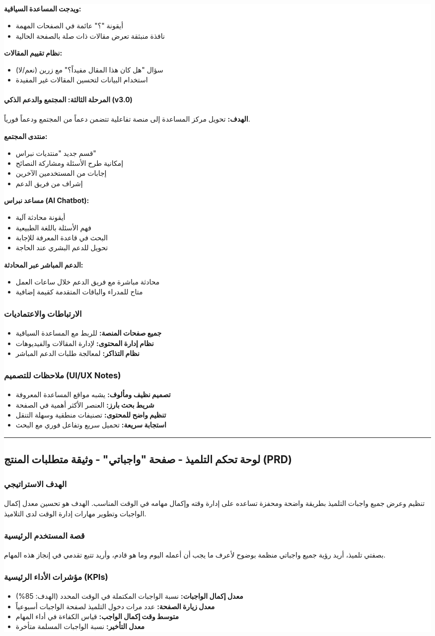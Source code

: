 **ويدجت المساعدة السياقية:**
- أيقونة "؟" عائمة في الصفحات المهمة
- نافذة منبثقة تعرض مقالات ذات صلة بالصفحة الحالية

**نظام تقييم المقالات:**
- سؤال "هل كان هذا المقال مفيداً؟" مع زرين (نعم/لا)
- استخدام البيانات لتحسين المقالات غير المفيدة

#### المرحلة الثالثة: المجتمع والدعم الذكي (v3.0)
**الهدف:** تحويل مركز المساعدة إلى منصة تفاعلية تتضمن دعماً من المجتمع ودعماً فورياً.

**منتدى المجتمع:**
- قسم جديد "منتديات نبراس"
- إمكانية طرح الأسئلة ومشاركة النصائح
- إجابات من المستخدمين الآخرين
- إشراف من فريق الدعم

**مساعد نبراس (AI Chatbot):**
- أيقونة محادثة آلية
- فهم الأسئلة باللغة الطبيعية
- البحث في قاعدة المعرفة للإجابة
- تحويل للدعم البشري عند الحاجة

**الدعم المباشر عبر المحادثة:**
- محادثة مباشرة مع فريق الدعم خلال ساعات العمل
- متاح للمدراء والباقات المتقدمة كقيمة إضافية

### الارتباطات والاعتماديات
- **جميع صفحات المنصة:** للربط مع المساعدة السياقية
- **نظام إدارة المحتوى:** لإدارة المقالات والفيديوهات
- **نظام التذاكر:** لمعالجة طلبات الدعم المباشر

### ملاحظات للتصميم (UI/UX Notes)
- **تصميم نظيف ومألوف:** يشبه مواقع المساعدة المعروفة
- **شريط بحث بارز:** العنصر الأكثر أهمية في الصفحة
- **تنظيم واضح للمحتوى:** تصنيفات منطقية وسهلة التنقل
- **استجابة سريعة:** تحميل سريع وتفاعل فوري مع البحث

---

## لوحة تحكم التلميذ - صفحة "واجباتي" - وثيقة متطلبات المنتج (PRD)

### الهدف الاستراتيجي
تنظيم وعرض جميع واجبات التلميذ بطريقة واضحة ومحفزة تساعده على إدارة وقته وإكمال مهامه في الوقت المناسب. الهدف هو تحسين معدل إكمال الواجبات وتطوير مهارات إدارة الوقت لدى التلاميذ.

### قصة المستخدم الرئيسية
بصفتي تلميذ، أريد رؤية جميع واجباتي منظمة بوضوح لأعرف ما يجب أن أعمله اليوم وما هو قادم، وأريد تتبع تقدمي في إنجاز هذه المهام.

### مؤشرات الأداء الرئيسية (KPIs)
- **معدل إكمال الواجبات:** نسبة الواجبات المكتملة في الوقت المحدد (الهدف: 85%)
- **معدل زيارة الصفحة:** عدد مرات دخول التلميذ لصفحة الواجبات أسبوعياً
- **متوسط وقت إكمال الواجب:** قياس الكفاءة في أداء المهام
- **معدل التأخير:** نسبة الواجبات المسلمة متأخرة
